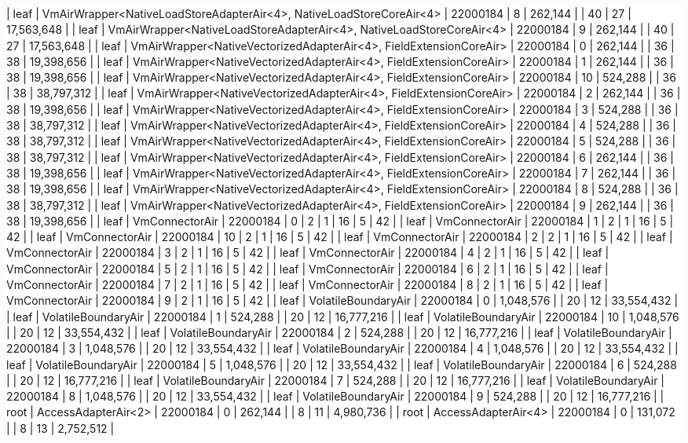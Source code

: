 | leaf | VmAirWrapper<NativeLoadStoreAdapterAir<4>, NativeLoadStoreCoreAir<4> | 22000184 | 8 | 262,144 |  | 40 | 27 | 17,563,648 | 
| leaf | VmAirWrapper<NativeLoadStoreAdapterAir<4>, NativeLoadStoreCoreAir<4> | 22000184 | 9 | 262,144 |  | 40 | 27 | 17,563,648 | 
| leaf | VmAirWrapper<NativeVectorizedAdapterAir<4>, FieldExtensionCoreAir> | 22000184 | 0 | 262,144 |  | 36 | 38 | 19,398,656 | 
| leaf | VmAirWrapper<NativeVectorizedAdapterAir<4>, FieldExtensionCoreAir> | 22000184 | 1 | 262,144 |  | 36 | 38 | 19,398,656 | 
| leaf | VmAirWrapper<NativeVectorizedAdapterAir<4>, FieldExtensionCoreAir> | 22000184 | 10 | 524,288 |  | 36 | 38 | 38,797,312 | 
| leaf | VmAirWrapper<NativeVectorizedAdapterAir<4>, FieldExtensionCoreAir> | 22000184 | 2 | 262,144 |  | 36 | 38 | 19,398,656 | 
| leaf | VmAirWrapper<NativeVectorizedAdapterAir<4>, FieldExtensionCoreAir> | 22000184 | 3 | 524,288 |  | 36 | 38 | 38,797,312 | 
| leaf | VmAirWrapper<NativeVectorizedAdapterAir<4>, FieldExtensionCoreAir> | 22000184 | 4 | 524,288 |  | 36 | 38 | 38,797,312 | 
| leaf | VmAirWrapper<NativeVectorizedAdapterAir<4>, FieldExtensionCoreAir> | 22000184 | 5 | 524,288 |  | 36 | 38 | 38,797,312 | 
| leaf | VmAirWrapper<NativeVectorizedAdapterAir<4>, FieldExtensionCoreAir> | 22000184 | 6 | 262,144 |  | 36 | 38 | 19,398,656 | 
| leaf | VmAirWrapper<NativeVectorizedAdapterAir<4>, FieldExtensionCoreAir> | 22000184 | 7 | 262,144 |  | 36 | 38 | 19,398,656 | 
| leaf | VmAirWrapper<NativeVectorizedAdapterAir<4>, FieldExtensionCoreAir> | 22000184 | 8 | 524,288 |  | 36 | 38 | 38,797,312 | 
| leaf | VmAirWrapper<NativeVectorizedAdapterAir<4>, FieldExtensionCoreAir> | 22000184 | 9 | 262,144 |  | 36 | 38 | 19,398,656 | 
| leaf | VmConnectorAir | 22000184 | 0 | 2 | 1 | 16 | 5 | 42 | 
| leaf | VmConnectorAir | 22000184 | 1 | 2 | 1 | 16 | 5 | 42 | 
| leaf | VmConnectorAir | 22000184 | 10 | 2 | 1 | 16 | 5 | 42 | 
| leaf | VmConnectorAir | 22000184 | 2 | 2 | 1 | 16 | 5 | 42 | 
| leaf | VmConnectorAir | 22000184 | 3 | 2 | 1 | 16 | 5 | 42 | 
| leaf | VmConnectorAir | 22000184 | 4 | 2 | 1 | 16 | 5 | 42 | 
| leaf | VmConnectorAir | 22000184 | 5 | 2 | 1 | 16 | 5 | 42 | 
| leaf | VmConnectorAir | 22000184 | 6 | 2 | 1 | 16 | 5 | 42 | 
| leaf | VmConnectorAir | 22000184 | 7 | 2 | 1 | 16 | 5 | 42 | 
| leaf | VmConnectorAir | 22000184 | 8 | 2 | 1 | 16 | 5 | 42 | 
| leaf | VmConnectorAir | 22000184 | 9 | 2 | 1 | 16 | 5 | 42 | 
| leaf | VolatileBoundaryAir | 22000184 | 0 | 1,048,576 |  | 20 | 12 | 33,554,432 | 
| leaf | VolatileBoundaryAir | 22000184 | 1 | 524,288 |  | 20 | 12 | 16,777,216 | 
| leaf | VolatileBoundaryAir | 22000184 | 10 | 1,048,576 |  | 20 | 12 | 33,554,432 | 
| leaf | VolatileBoundaryAir | 22000184 | 2 | 524,288 |  | 20 | 12 | 16,777,216 | 
| leaf | VolatileBoundaryAir | 22000184 | 3 | 1,048,576 |  | 20 | 12 | 33,554,432 | 
| leaf | VolatileBoundaryAir | 22000184 | 4 | 1,048,576 |  | 20 | 12 | 33,554,432 | 
| leaf | VolatileBoundaryAir | 22000184 | 5 | 1,048,576 |  | 20 | 12 | 33,554,432 | 
| leaf | VolatileBoundaryAir | 22000184 | 6 | 524,288 |  | 20 | 12 | 16,777,216 | 
| leaf | VolatileBoundaryAir | 22000184 | 7 | 524,288 |  | 20 | 12 | 16,777,216 | 
| leaf | VolatileBoundaryAir | 22000184 | 8 | 1,048,576 |  | 20 | 12 | 33,554,432 | 
| leaf | VolatileBoundaryAir | 22000184 | 9 | 524,288 |  | 20 | 12 | 16,777,216 | 
| root | AccessAdapterAir<2> | 22000184 | 0 | 262,144 |  | 8 | 11 | 4,980,736 | 
| root | AccessAdapterAir<4> | 22000184 | 0 | 131,072 |  | 8 | 13 | 2,752,512 | 